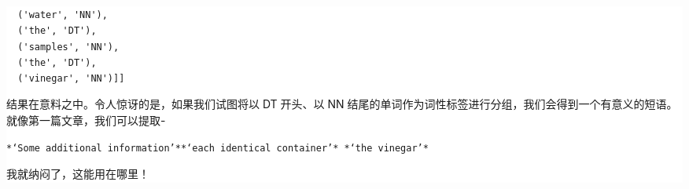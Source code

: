 ```
  ('water', 'NN'),
  ('the', 'DT'),
  ('samples', 'NN'),
  ('the', 'DT'),
  ('vinegar', 'NN')]]
```

结果在意料之中。令人惊讶的是，如果我们试图将以 DT 开头、以 NN 结尾的单词作为词性标签进行分组，我们会得到一个有意义的短语。就像第一篇文章，我们可以提取-

```
*‘Some additional information’**‘each identical container’* *‘the vinegar’*
```

我就纳闷了，这能用在哪里！